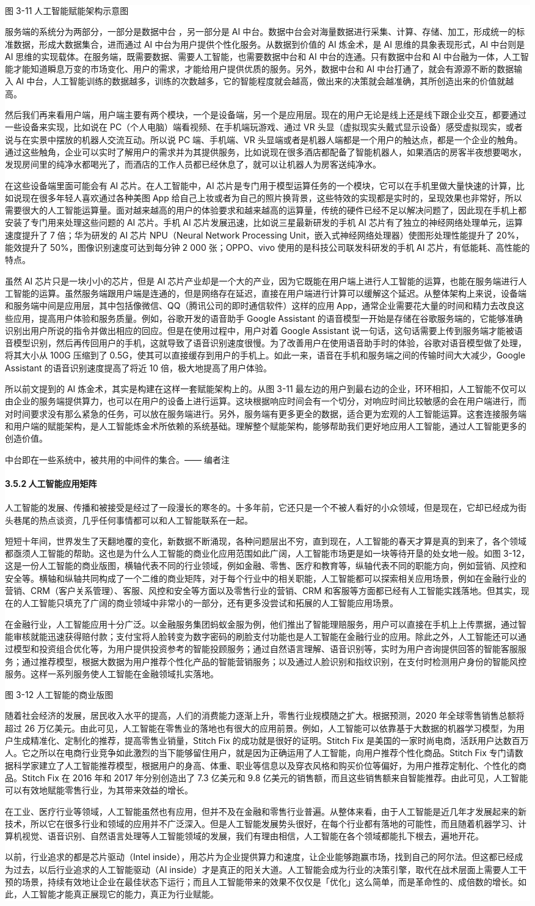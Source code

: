 图 3-11 人工智能赋能架构示意图

服务端的系统分为两部分，一部分是数据中台 ，另一部分是 AI 中台。数据中台会对海量数据进行采集、计算、存储、加工，形成统一的标准数据，形成大数据集合，进而通过 AI 中台为用户提供个性化服务。从数据到价值的 AI 炼金术，是 AI 思维的具象表现形式，AI 中台则是 AI 思维的实现载体。在服务端，既需要数据、需要人工智能，也需要数据中台和 AI 中台的连通。只有数据中台和 AI 中台融为一体，人工智能才能知道瞬息万变的市场变化、用户的需求，才能给用户提供优质的服务。另外，数据中台和 AI 中台打通了，就会有源源不断的数据输入 AI 中台，人工智能训练的数据越多，训练的次数越多，它的智能程度就会越高，做出来的决策就会越准确，其所创造出来的价值就越高。

然后我们再来看用户端，用户端主要有两个模块，一个是设备端，另一个是应用层。现在的用户无论是线上还是线下跟企业交互，都要通过一些设备来实现，比如说在 PC（个人电脑）端看视频、在手机端玩游戏、通过 VR 头显（虚拟现实头戴式显示设备）感受虚拟现实，或者说与在实景中摆放的机器人交流互动。所以说 PC 端、手机端、VR 头显端或者是机器人端都是一个用户的触达点，都是一个企业的触角。通过这些触角，企业可以实时了解用户的需求并为其提供服务，比如说现在很多酒店都配备了智能机器人，如果酒店的房客半夜想要喝水，发现房间里的纯净水都喝光了，而酒店的工作人员都已经休息了，就可以让机器人为房客送纯净水。

在这些设备端里面可能会有 AI 芯片。在人工智能中，AI 芯片是专门用于模型运算任务的一个模块，它可以在手机里做大量快速的计算，比如说现在很多年轻人喜欢通过各种美图 App 给自己上妆或者为自己的照片换背景，这些特效的实现都是实时的，呈现效果也非常好，所以需要很大的人工智能运算量。面对越来越高的用户的体验要求和越来越高的运算量，传统的硬件已经不足以解决问题了，因此现在手机上都安装了专门用来处理这些问题的 AI 芯片。手机 AI 芯片发展迅速，比如说三星最新研发的手机 AI 芯片有了独立的神经网络处理单元，运算速度提升了 7 倍；华为研发的 AI 芯片 NPU（Neural Network Processing Unit，嵌入式神经网络处理器）使图形处理性能提升了 20%，能效提升了 50%，图像识别速度可达到每分钟 2 000 张；OPPO、vivo 使用的是科技公司联发科研发的手机 AI 芯片，有低能耗、高性能的特点。

虽然 AI 芯片只是一块小小的芯片，但是 AI 芯片产业却是一个大的产业，因为它既能在用户端上进行人工智能的运算，也能在服务端进行人工智能的运算。虽然服务端跟用户端是连通的，但是网络存在延迟，直接在用户端进行计算可以缓解这个延迟。从整体架构上来说，设备端和服务端中间是应用层，其中包括像微信、QQ（腾讯公司的即时通信软件）这样的应用 App，通常企业需要花大量的时间和精力去改良这些应用，提高用户体验和服务质量。例如，谷歌开发的语音助手 Google Assistant 的语音模型一开始是存储在谷歌服务端的，它能够准确识别出用户所说的指令并做出相应的回应。但是在使用过程中，用户对着 Google Assistant 说一句话，这句话需要上传到服务端才能被语音模型识别，然后再传回用户的手机，这就导致了语音识别速度很慢。为了改善用户在使用语音助手时的体验，谷歌对语音模型做了处理，将其大小从 100G 压缩到了 0.5G，使其可以直接缓存到用户的手机上。如此一来，语音在手机和服务端之间的传输时间大大减少，Google Assistant 的语音识别速度提高了将近 10 倍，极大地提高了用户体验。

所以前文提到的 AI 炼金术，其实是构建在这样一套赋能架构上的。从图 3-11 最左边的用户到最右边的企业，环环相扣，人工智能不仅可以由企业的服务端提供算力，也可以在用户的设备上进行运算。这块根据响应时间会有一个切分，对响应时间比较敏感的会在用户端进行，而对时间要求没有那么紧急的任务，可以放在服务端进行。另外，服务端有更多更全的数据，适合更为宏观的人工智能运算。这套连接服务端和用户端的赋能架构，是人工智能炼金术所依赖的系统基础。理解整个赋能架构，能够帮助我们更好地应用人工智能，通过人工智能更多的创造价值。

中台即在一些系统中，被共用的中间件的集合。—— 编者注

#### 3.5.2 人工智能应用矩阵

人工智能的发展、传播和被接受是经过了一段漫长的寒冬的。十多年前，它还只是一个不被人看好的小众领域，但是现在，它却已经成为街头巷尾的热点谈资，几乎任何事情都可以和人工智能联系在一起。

短短十年间，世界发生了天翻地覆的变化，新数据不断涌现，各种问题层出不穷，直到现在，人工智能的春天才算是真的到来了，各个领域都亟须人工智能的帮助。这也是为什么人工智能的商业化应用范围如此广阔，人工智能市场更是如一块等待开垦的处女地一般。如图 3-12，这是一份人工智能的商业版图，横轴代表不同的行业领域，例如金融、零售、医疗和教育等，纵轴代表不同的职能方向，例如营销、风控和安全等。横轴和纵轴共同构成了一个二维的商业矩阵，对于每个行业中的相关职能，人工智能都可以探索相关应用场景，例如在金融行业的营销、CRM（客户关系管理）、客服、风控和安全等方面以及零售行业的营销、CRM 和客服等方面都已经有人工智能实践落地。但其实，现在的人工智能只填充了广阔的商业领域中非常小的一部分，还有更多没尝试和拓展的人工智能应用场景。

在金融行业，人工智能应用十分广泛。以金融服务集团蚂蚁金服为例，他们推出了智能理赔服务，用户可以直接在手机上上传票据，通过智能审核就能迅速获得赔付款；支付宝将人脸转变为数字密码的刷脸支付功能也是人工智能在金融行业的应用。除此之外，人工智能还可以通过模型和投资组合优化等，为用户提供投资参考的智能投顾服务；通过自然语言理解、语音识别等，实时为用户咨询提供回答的智能客服服务；通过推荐模型，根据大数据为用户推荐个性化产品的智能营销服务；以及通过人脸识别和指纹识别，在支付时检测用户身份的智能风控服务。这样一系列服务使人工智能在金融领域扎实落地。

图 3-12 人工智能的商业版图

随着社会经济的发展，居民收入水平的提高，人们的消费能力逐渐上升，零售行业规模随之扩大。根据预测，2020 年全球零售销售总额将超过 26 万亿美元。由此可见，人工智能在零售业的落地也有很大的应用前景。例如，人工智能可以依靠基于大数据的机器学习模型，为用户生成精准化、定制化的推荐，提高零售业销量，Stitch Fix 的成功就是很好的证明。Stitch Fix 是美国的一家时尚电商，活跃用户达数百万人。它之所以在电商行业竞争如此激烈的当下能够留住用户，就是因为正确运用了人工智能，向用户推荐个性化商品。Stitch Fix 专门请数据科学家建立了人工智能推荐模型，根据用户的身高、体重、职业等信息以及穿衣风格和购买价位等偏好，为用户推荐定制化、个性化的商品。Stitch Fix 在 2016 年和 2017 年分别创造出了 7.3 亿美元和 9.8 亿美元的销售额，而且这些销售额来自智能推荐。由此可见，人工智能可以有效地赋能零售行业，为其带来效益的增长。

在工业、医疗行业等领域，人工智能虽然也有应用，但并不及在金融和零售行业普遍。从整体来看，由于人工智能是近几年才发展起来的新技术，所以它在很多行业和领域的应用并不广泛深入。但是人工智能发展势头很好，在每个行业都有落地的可能性，而且随着机器学习、计算机视觉、语音识别、自然语言处理等人工智能领域的发展，我们有理由相信，人工智能在各个领域都能扎下根去，遍地开花。

以前，行业追求的都是芯片驱动（Intel inside），用芯片为企业提供算力和速度，让企业能够跑赢市场，找到自己的阿尔法。但这都已经成为过去，以后行业追求的人工智能驱动（AI inside）才是真正的阳关大道。人工智能会成为行业的决策引擎，取代在战术层面上需要人工干预的场景，持续有效地让企业在最佳状态下运行；而且人工智能带来的效果不仅仅是「优化」这么简单，而是革命性的、成倍数的增长。如此，人工智能才能真正展现它的能力，真正为行业赋能。

